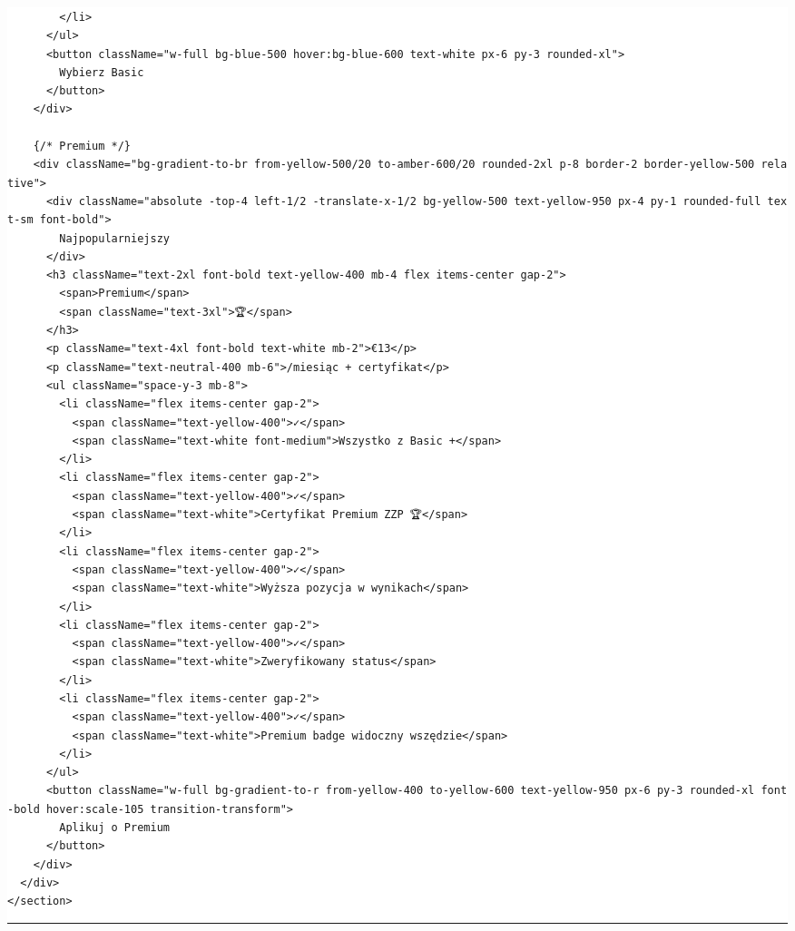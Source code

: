 ```tsx
        </li>
      </ul>
      <button className="w-full bg-blue-500 hover:bg-blue-600 text-white px-6 py-3 rounded-xl">
        Wybierz Basic
      </button>
    </div>
    
    {/* Premium */}
    <div className="bg-gradient-to-br from-yellow-500/20 to-amber-600/20 rounded-2xl p-8 border-2 border-yellow-500 relative">
      <div className="absolute -top-4 left-1/2 -translate-x-1/2 bg-yellow-500 text-yellow-950 px-4 py-1 rounded-full text-sm font-bold">
        Najpopularniejszy
      </div>
      <h3 className="text-2xl font-bold text-yellow-400 mb-4 flex items-center gap-2">
        <span>Premium</span>
        <span className="text-3xl">🏆</span>
      </h3>
      <p className="text-4xl font-bold text-white mb-2">€13</p>
      <p className="text-neutral-400 mb-6">/miesiąc + certyfikat</p>
      <ul className="space-y-3 mb-8">
        <li className="flex items-center gap-2">
          <span className="text-yellow-400">✓</span>
          <span className="text-white font-medium">Wszystko z Basic +</span>
        </li>
        <li className="flex items-center gap-2">
          <span className="text-yellow-400">✓</span>
          <span className="text-white">Certyfikat Premium ZZP 🏆</span>
        </li>
        <li className="flex items-center gap-2">
          <span className="text-yellow-400">✓</span>
          <span className="text-white">Wyższa pozycja w wynikach</span>
        </li>
        <li className="flex items-center gap-2">
          <span className="text-yellow-400">✓</span>
          <span className="text-white">Zweryfikowany status</span>
        </li>
        <li className="flex items-center gap-2">
          <span className="text-yellow-400">✓</span>
          <span className="text-white">Premium badge widoczny wszędzie</span>
        </li>
      </ul>
      <button className="w-full bg-gradient-to-r from-yellow-400 to-yellow-600 text-yellow-950 px-6 py-3 rounded-xl font-bold hover:scale-105 transition-transform">
        Aplikuj o Premium
      </button>
    </div>
  </div>
</section>
```

---